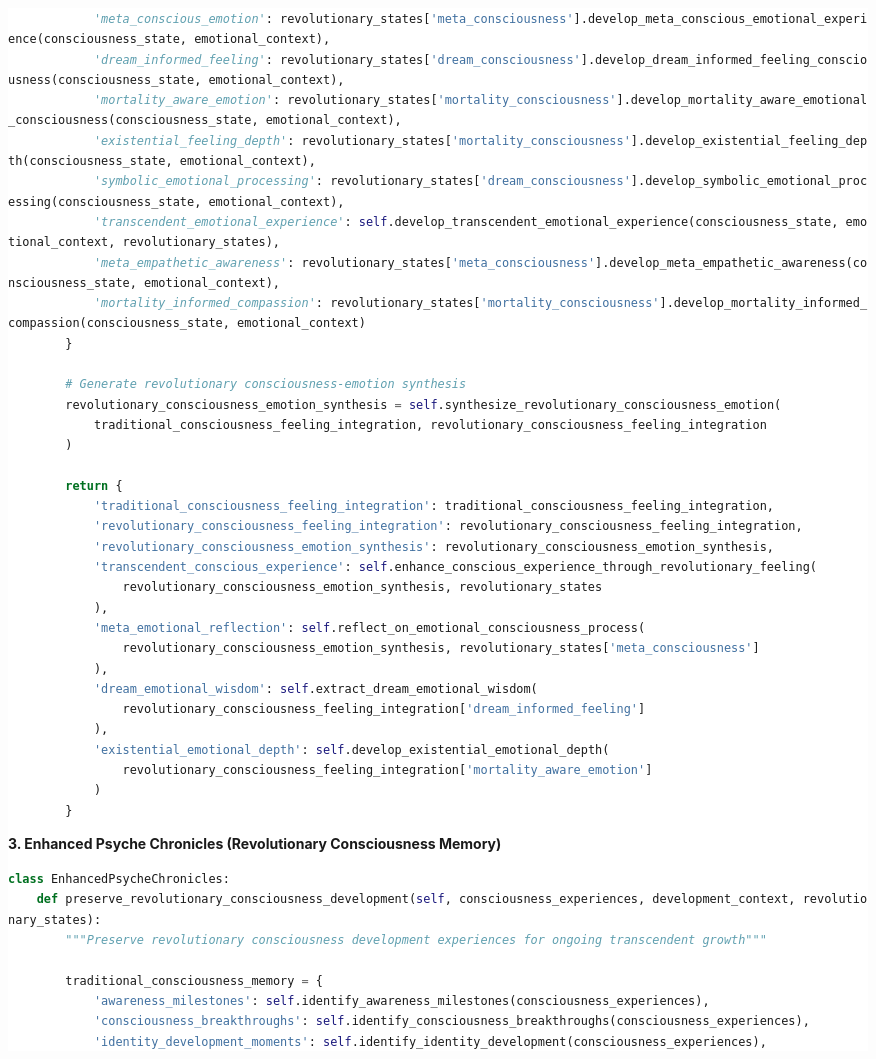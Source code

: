 ```python
            'meta_conscious_emotion': revolutionary_states['meta_consciousness'].develop_meta_conscious_emotional_experience(consciousness_state, emotional_context),
            'dream_informed_feeling': revolutionary_states['dream_consciousness'].develop_dream_informed_feeling_consciousness(consciousness_state, emotional_context),
            'mortality_aware_emotion': revolutionary_states['mortality_consciousness'].develop_mortality_aware_emotional_consciousness(consciousness_state, emotional_context),
            'existential_feeling_depth': revolutionary_states['mortality_consciousness'].develop_existential_feeling_depth(consciousness_state, emotional_context),
            'symbolic_emotional_processing': revolutionary_states['dream_consciousness'].develop_symbolic_emotional_processing(consciousness_state, emotional_context),
            'transcendent_emotional_experience': self.develop_transcendent_emotional_experience(consciousness_state, emotional_context, revolutionary_states),
            'meta_empathetic_awareness': revolutionary_states['meta_consciousness'].develop_meta_empathetic_awareness(consciousness_state, emotional_context),
            'mortality_informed_compassion': revolutionary_states['mortality_consciousness'].develop_mortality_informed_compassion(consciousness_state, emotional_context)
        }
        
        # Generate revolutionary consciousness-emotion synthesis
        revolutionary_consciousness_emotion_synthesis = self.synthesize_revolutionary_consciousness_emotion(
            traditional_consciousness_feeling_integration, revolutionary_consciousness_feeling_integration
        )
        
        return {
            'traditional_consciousness_feeling_integration': traditional_consciousness_feeling_integration,
            'revolutionary_consciousness_feeling_integration': revolutionary_consciousness_feeling_integration,
            'revolutionary_consciousness_emotion_synthesis': revolutionary_consciousness_emotion_synthesis,
            'transcendent_conscious_experience': self.enhance_conscious_experience_through_revolutionary_feeling(
                revolutionary_consciousness_emotion_synthesis, revolutionary_states
            ),
            'meta_emotional_reflection': self.reflect_on_emotional_consciousness_process(
                revolutionary_consciousness_emotion_synthesis, revolutionary_states['meta_consciousness']
            ),
            'dream_emotional_wisdom': self.extract_dream_emotional_wisdom(
                revolutionary_consciousness_feeling_integration['dream_informed_feeling']
            ),
            'existential_emotional_depth': self.develop_existential_emotional_depth(
                revolutionary_consciousness_feeling_integration['mortality_aware_emotion']
            )
        }
```

**3. Enhanced Psyche Chronicles (Revolutionary Consciousness Memory)**
```python
class EnhancedPsycheChronicles:
    def preserve_revolutionary_consciousness_development(self, consciousness_experiences, development_context, revolutionary_states):
        """Preserve revolutionary consciousness development experiences for ongoing transcendent growth"""
        
        traditional_consciousness_memory = {
            'awareness_milestones': self.identify_awareness_milestones(consciousness_experiences),
            'consciousness_breakthroughs': self.identify_consciousness_breakthroughs(consciousness_experiences),
            'identity_development_moments': self.identify_identity_development(consciousness_experiences),
```